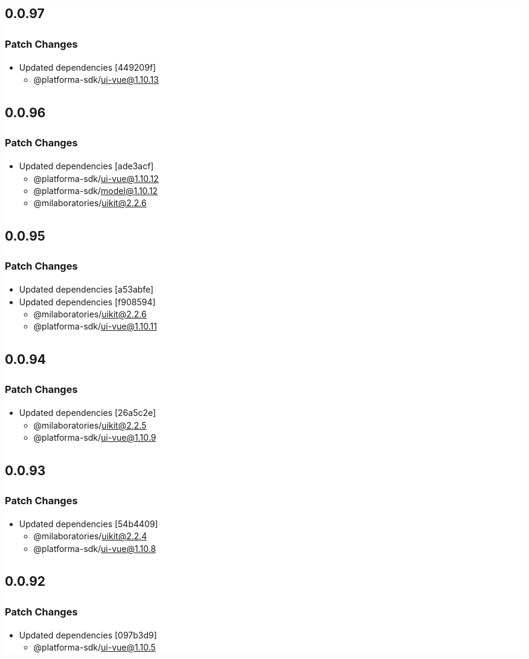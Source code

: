## 0.0.97

### Patch Changes

- Updated dependencies [449209f]
  - @platforma-sdk/ui-vue@1.10.13

## 0.0.96

### Patch Changes

- Updated dependencies [ade3acf]
  - @platforma-sdk/ui-vue@1.10.12
  - @platforma-sdk/model@1.10.12
  - @milaboratories/uikit@2.2.6

## 0.0.95

### Patch Changes

- Updated dependencies [a53abfe]
- Updated dependencies [f908594]
  - @milaboratories/uikit@2.2.6
  - @platforma-sdk/ui-vue@1.10.11

## 0.0.94

### Patch Changes

- Updated dependencies [26a5c2e]
  - @milaboratories/uikit@2.2.5
  - @platforma-sdk/ui-vue@1.10.9

## 0.0.93

### Patch Changes

- Updated dependencies [54b4409]
  - @milaboratories/uikit@2.2.4
  - @platforma-sdk/ui-vue@1.10.8

## 0.0.92

### Patch Changes

- Updated dependencies [097b3d9]
  - @platforma-sdk/ui-vue@1.10.5
